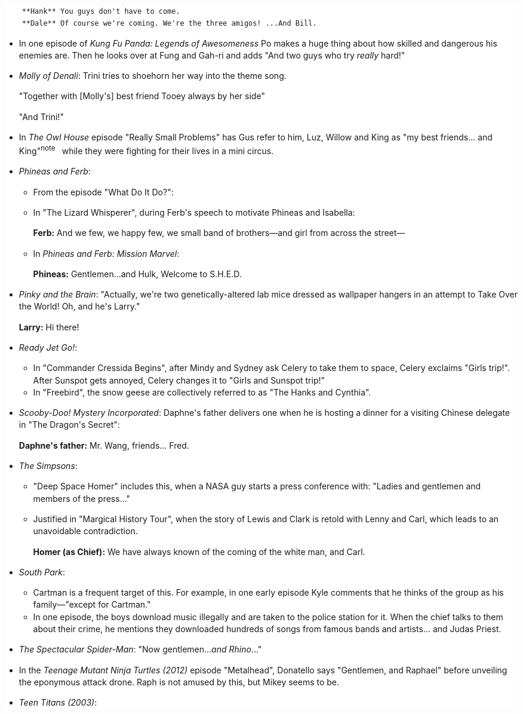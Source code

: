         **Hank** You guys don't have to come.  
        **Dale** Of course we're coming. We're the three amigos! ...And Bill.
        
-   In one episode of _Kung Fu Panda: Legends of Awesomeness_ Po makes a huge thing about how skilled and dangerous his enemies are. Then he looks over at Fung and Gah-ri and adds "And two guys who try _really_ hard!"
-   _Molly of Denali_: Trini tries to shoehorn her way into the theme song.
    
    "Together with \[Molly's\] best friend Tooey always by her side"
    
    "And Trini!"
    
-   In _The Owl House_ episode "Really Small Problems" has Gus refer to him, Luz, Willow and King as "my best friends... and King"<sup>note&nbsp;</sup>  while they were fighting for their lives in a mini circus.
-   _Phineas and Ferb_:
    -   From the episode "What Do It Do?":
    -   In "The Lizard Whisperer", during Ferb's speech to motivate Phineas and Isabella:
        
        **Ferb:** And we few, we happy few, we small band of brothers—and girl from across the street—
        
    -   In _Phineas and Ferb: Mission Marvel_:
        
        **Phineas:** Gentlemen...and Hulk, Welcome to S.H.E.D.
        
-   _Pinky and the Brain_: "Actually, we're two genetically-altered lab mice dressed as wallpaper hangers in an attempt to Take Over the World! Oh, and he's Larry."
    
    **Larry:** Hi there!
    
-   _Ready Jet Go!_:
    -   In "Commander Cressida Begins", after Mindy and Sydney ask Celery to take them to space, Celery exclaims "Girls trip!". After Sunspot gets annoyed, Celery changes it to "Girls and Sunspot trip!"
    -   In "Freebird", the snow geese are collectively referred to as "The Hanks and Cynthia".
-   _Scooby-Doo! Mystery Incorporated_: Daphne's father delivers one when he is hosting a dinner for a visiting Chinese delegate in "The Dragon's Secret":
    
    **Daphne's father:** Mr. Wang, friends... Fred.
    
-   _The Simpsons_:
    -   "Deep Space Homer" includes this, when a NASA guy starts a press conference with: "Ladies and gentlemen and members of the press..."
    -   Justified in "Margical History Tour", when the story of Lewis and Clark is retold with Lenny and Carl, which leads to an unavoidable contradiction.
        
        **Homer (as Chief):** We have always known of the coming of the white man, and Carl.
        
-   _South Park_:
    -   Cartman is a frequent target of this. For example, in one early episode Kyle comments that he thinks of the group as his family—"except for Cartman."
    -   In one episode, the boys download music illegally and are taken to the police station for it. When the chief talks to them about their crime, he mentions they downloaded hundreds of songs from famous bands and artists... and Judas Priest.
-   _The Spectacular Spider-Man_: "Now gentlemen..._and Rhino_..."
-   In the _Teenage Mutant Ninja Turtles (2012)_ episode "Metalhead", Donatello says "Gentlemen, and Raphael" before unveiling the eponymous attack drone. Raph is not amused by this, but Mikey seems to be.
-   _Teen Titans (2003)_:
    